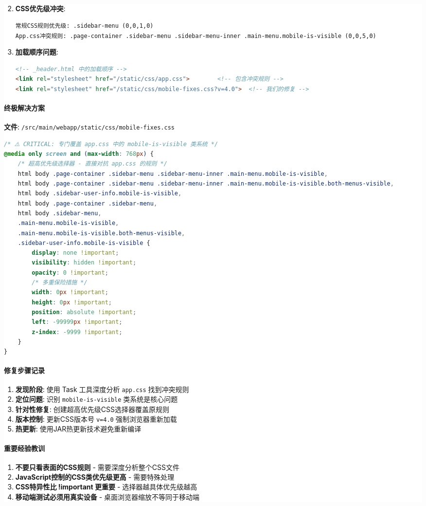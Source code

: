 2. **CSS优先级冲突**:
   ```
   常规CSS规则优先级: .sidebar-menu (0,0,1,0)
   App.css冲突规则: .page-container .sidebar-menu .sidebar-menu-inner .main-menu.mobile-is-visible (0,0,5,0)
   ```

3. **加载顺序问题**:
   ```html
   <!-- _header.html 中的加载顺序 -->
   <link rel="stylesheet" href="/static/css/app.css">        <!-- 包含冲突规则 -->
   <link rel="stylesheet" href="/static/css/mobile-fixes.css?v=4.0">  <!-- 我们的修复 -->
   ```

#### 终极解决方案

**文件**: `/src/main/webapp/static/css/mobile-fixes.css`

```css
/* ⚠️ CRITICAL: 专门覆盖 app.css 中的 mobile-is-visible 类系统 */
@media only screen and (max-width: 768px) {
    /* 超高优先级选择器 - 直接对抗 app.css 的规则 */
    html body .page-container .sidebar-menu .sidebar-menu-inner .main-menu.mobile-is-visible,
    html body .page-container .sidebar-menu .sidebar-menu-inner .main-menu.mobile-is-visible.both-menus-visible,
    html body .sidebar-user-info.mobile-is-visible,
    html body .page-container .sidebar-menu,
    html body .sidebar-menu,
    .main-menu.mobile-is-visible,
    .main-menu.mobile-is-visible.both-menus-visible,
    .sidebar-user-info.mobile-is-visible {
        display: none !important;
        visibility: hidden !important;
        opacity: 0 !important;
        /* 多重保险措施 */
        width: 0px !important;
        height: 0px !important;
        position: absolute !important;
        left: -99999px !important;
        z-index: -9999 !important;
    }
}
```

#### 修复步骤记录

1. **发现阶段**: 使用 Task 工具深度分析 `app.css` 找到冲突规则
2. **定位问题**: 识别 `mobile-is-visible` 类系统是核心问题  
3. **针对性修复**: 创建超高优先级CSS选择器覆盖原规则
4. **版本控制**: 更新CSS版本号 `v=4.0` 强制浏览器重新加载
5. **热更新**: 使用JAR热更新技术避免重新编译

#### 重要经验教训

1. **不要只看表面的CSS规则** - 需要深度分析整个CSS文件
2. **JavaScript控制的CSS类优先级更高** - 需要特殊处理
3. **CSS特异性比 !important 更重要** - 选择器越具体优先级越高
4. **移动端测试必须用真实设备** - 桌面浏览器缩放不等同于移动端
